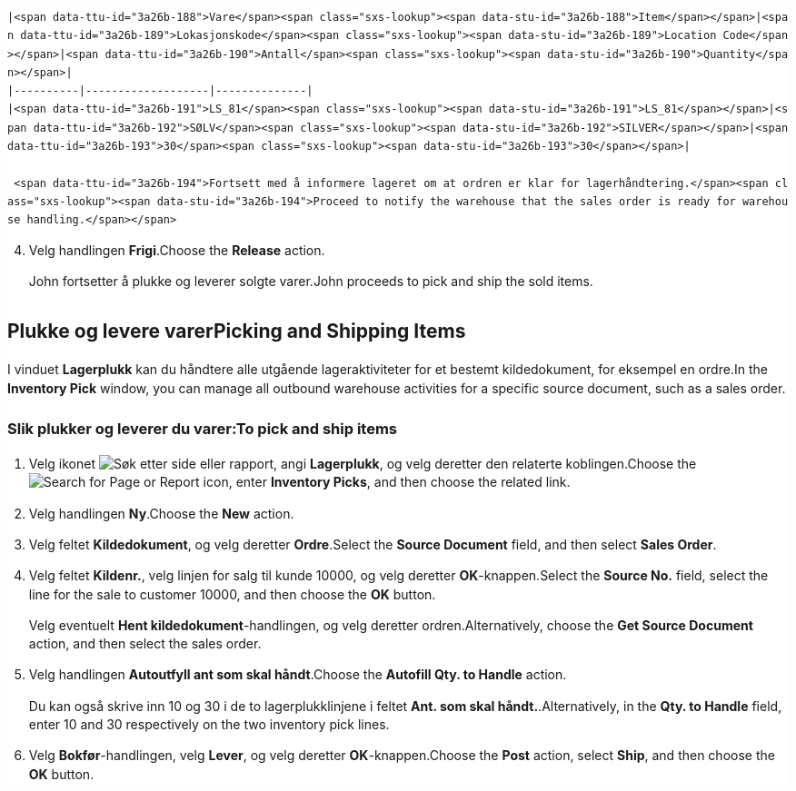    |<span data-ttu-id="3a26b-188">Vare</span><span class="sxs-lookup"><span data-stu-id="3a26b-188">Item</span></span>|<span data-ttu-id="3a26b-189">Lokasjonskode</span><span class="sxs-lookup"><span data-stu-id="3a26b-189">Location Code</span></span>|<span data-ttu-id="3a26b-190">Antall</span><span class="sxs-lookup"><span data-stu-id="3a26b-190">Quantity</span></span>|  
    |----------|-------------------|--------------|  
    |<span data-ttu-id="3a26b-191">LS_81</span><span class="sxs-lookup"><span data-stu-id="3a26b-191">LS_81</span></span>|<span data-ttu-id="3a26b-192">SØLV</span><span class="sxs-lookup"><span data-stu-id="3a26b-192">SILVER</span></span>|<span data-ttu-id="3a26b-193">30</span><span class="sxs-lookup"><span data-stu-id="3a26b-193">30</span></span>|  

     <span data-ttu-id="3a26b-194">Fortsett med å informere lageret om at ordren er klar for lagerhåndtering.</span><span class="sxs-lookup"><span data-stu-id="3a26b-194">Proceed to notify the warehouse that the sales order is ready for warehouse handling.</span></span>  

4.  <span data-ttu-id="3a26b-195">Velg handlingen **Frigi**.</span><span class="sxs-lookup"><span data-stu-id="3a26b-195">Choose the **Release** action.</span></span>  

    <span data-ttu-id="3a26b-196">John fortsetter å plukke og leverer solgte varer.</span><span class="sxs-lookup"><span data-stu-id="3a26b-196">John proceeds to pick and ship the sold items.</span></span>  

## <a name="picking-and-shipping-items"></a><span data-ttu-id="3a26b-197">Plukke og levere varer</span><span class="sxs-lookup"><span data-stu-id="3a26b-197">Picking and Shipping Items</span></span>  
<span data-ttu-id="3a26b-198">I vinduet **Lagerplukk** kan du håndtere alle utgående lageraktiviteter for et bestemt kildedokument, for eksempel en ordre.</span><span class="sxs-lookup"><span data-stu-id="3a26b-198">In the **Inventory Pick** window, you can manage all outbound warehouse activities for a specific source document, such as a sales order.</span></span>  

### <a name="to-pick-and-ship-items"></a><span data-ttu-id="3a26b-199">Slik plukker og leverer du varer:</span><span class="sxs-lookup"><span data-stu-id="3a26b-199">To pick and ship items</span></span>  
1.  <span data-ttu-id="3a26b-200">Velg ikonet ![Søk etter side eller rapport](media/ui-search/search_small.png "Søk etter side eller rapport"), angi **Lagerplukk**, og velg deretter den relaterte koblingen.</span><span class="sxs-lookup"><span data-stu-id="3a26b-200">Choose the ![Search for Page or Report](media/ui-search/search_small.png "Search for Page or Report icon") icon, enter **Inventory Picks**, and then choose the related link.</span></span>  
2.  <span data-ttu-id="3a26b-201">Velg handlingen **Ny**.</span><span class="sxs-lookup"><span data-stu-id="3a26b-201">Choose the **New** action.</span></span>  
3.  <span data-ttu-id="3a26b-202">Velg feltet **Kildedokument**, og velg deretter **Ordre**.</span><span class="sxs-lookup"><span data-stu-id="3a26b-202">Select the **Source Document** field, and then select **Sales Order**.</span></span>  
4.  <span data-ttu-id="3a26b-203">Velg feltet **Kildenr.**, velg linjen for salg til kunde 10000, og velg deretter **OK**-knappen.</span><span class="sxs-lookup"><span data-stu-id="3a26b-203">Select the **Source No.** field, select the line for the sale to customer 10000, and then choose the **OK** button.</span></span>  

    <span data-ttu-id="3a26b-204">Velg eventuelt **Hent kildedokument**-handlingen, og velg deretter ordren.</span><span class="sxs-lookup"><span data-stu-id="3a26b-204">Alternatively, choose the **Get Source Document** action, and then select the sales order.</span></span>  
5.  <span data-ttu-id="3a26b-205">Velg handlingen **Autoutfyll ant som skal håndt**.</span><span class="sxs-lookup"><span data-stu-id="3a26b-205">Choose the **Autofill Qty. to Handle** action.</span></span>  

    <span data-ttu-id="3a26b-206">Du kan også skrive inn 10 og 30 i de to lagerplukklinjene i feltet **Ant. som skal håndt.**.</span><span class="sxs-lookup"><span data-stu-id="3a26b-206">Alternatively, in the **Qty. to Handle** field, enter 10 and 30 respectively on the two inventory pick lines.</span></span>  
6.  <span data-ttu-id="3a26b-207">Velg **Bokfør**-handlingen, velg **Lever**, og velg deretter **OK**-knappen.</span><span class="sxs-lookup"><span data-stu-id="3a26b-207">Choose the **Post** action, select **Ship**, and then choose the **OK** button.</span></span>  
